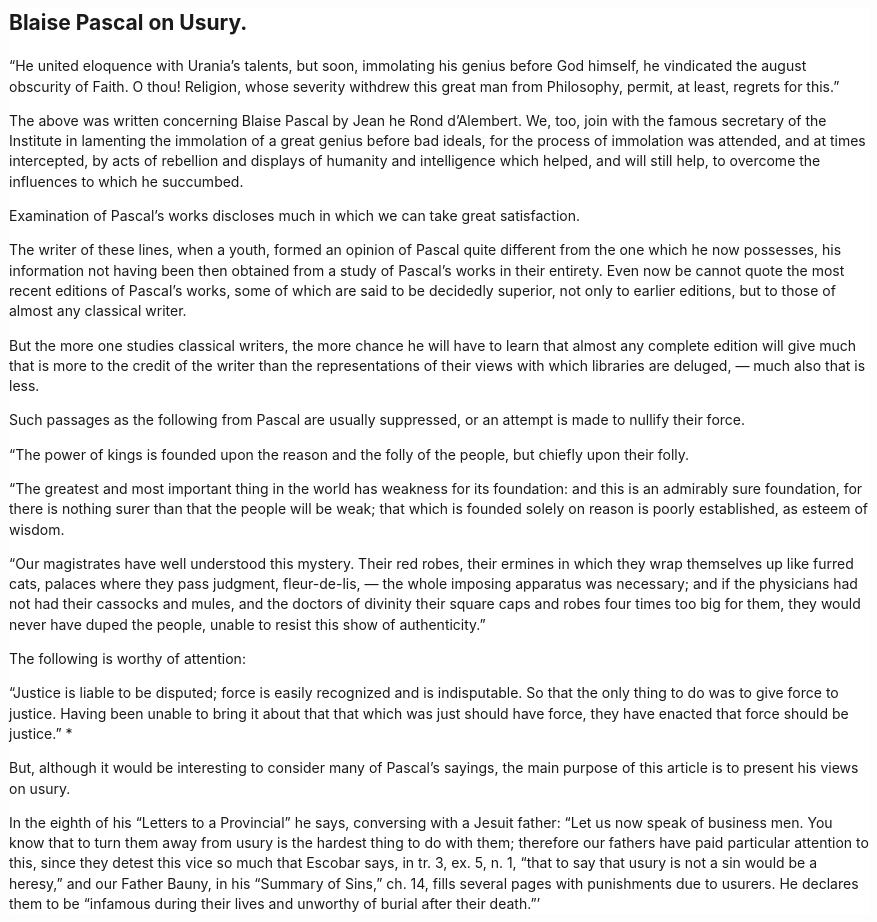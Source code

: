 ## Blaise Pascal on Usury.

“He united eloquence with Urania’s talents, but soon, immolating his genius before God himself, he vindicated the august obscurity of Faith. O thou! Religion, whose severity withdrew this great man from Philosophy, permit, at least, regrets for this.”

The above was written concerning Blaise Pascal by Jean he Rond d’Alembert. We, too, join with the famous secretary of the Institute in lamenting the immolation of a great genius before bad ideals, for the process of immolation was attended, and at times intercepted, by acts of rebellion and displays of humanity and intelligence which helped, and will still help, to overcome the influences to which he succumbed.

Examination of Pascal’s works discloses much in which we can take great satisfaction.

The writer of these lines, when a youth, formed an opinion of Pascal quite different from the one which he now possesses, his information not having been then obtained from a study of Pascal’s works in their entirety. Even now be cannot quote the most recent editions of Pascal’s works, some of which are said to be decidedly superior, not only to earlier editions, but to those of almost any classical writer.

But the more one studies classical writers, the more chance he will have to learn that almost any complete edition will give much that is more to the credit of the writer than the representations of their views with which libraries are deluged, — much also that is less.

Such passages as the following from Pascal are usually suppressed, or an attempt is made to nullify their force.

“The power of kings is founded upon the reason and the folly of the people, but chiefly upon their folly.

“The greatest and most important thing in the world has weakness for its foundation: and this is an admirably sure foundation, for there is nothing surer than that the people will be weak; that which is founded solely on reason is poorly established, as esteem of wisdom.

“Our magistrates have well understood this mystery. Their red robes, their ermines in which they wrap themselves up like furred cats, palaces where they pass judgment, fleur-de-lis, — the whole imposing apparatus was necessary; and if the physicians had not had their cassocks and mules, and the doctors of divinity their square caps and robes four times too big for them, they would never have duped the people, unable to resist this show of authenticity.”

The following is worthy of attention:

“Justice is liable to be disputed; force is easily recognized and is indisputable. So that the only thing to do was to give force to justice. Having been unable to bring it about that that which was just should have force, they have enacted that force should be justice.” \*

But, although it would be interesting to consider many of Pascal’s sayings, the main purpose of this article is to present his views on usury.

In the eighth of his “Letters to a Provincial” he says, conversing with a Jesuit father: “Let us now speak of business men. You know that to turn them away from usury is the hardest thing to do with them; therefore our fathers have paid particular attention to this, since they detest this vice so much that Escobar says, in tr. 3, ex. 5, n. 1, “that to say that usury is not a sin would be a heresy,” and our Father Bauny, in his “Summary of Sins,” ch. 14, fills several pages with punishments due to usurers. He declares them to be “infamous during their lives and unworthy of burial after their death.”’
